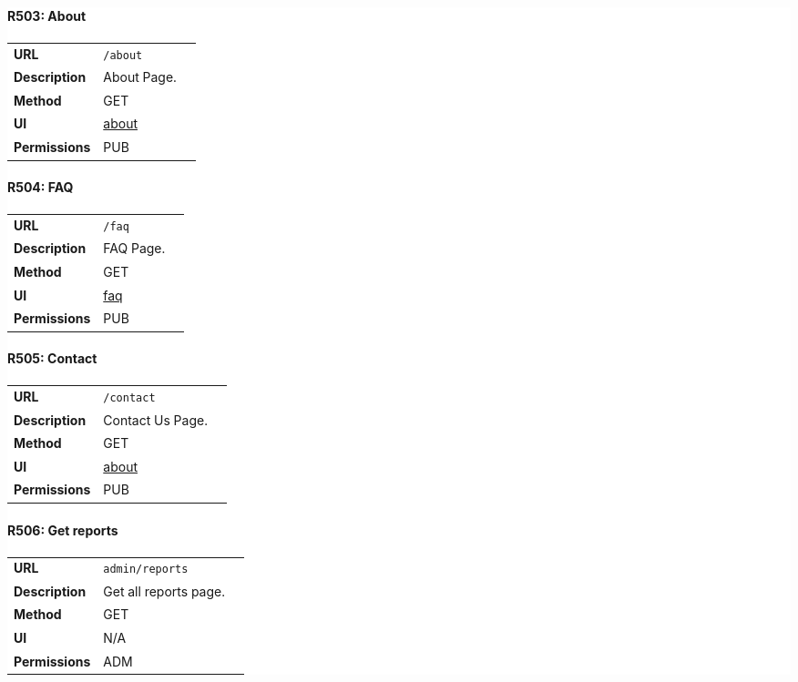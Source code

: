 
#### R503: About

|                 |                            |     |
| --------------- | -------------------------- | --- |
| **URL**         | `/about`                   |     |
| **Description** | About Page.                |     |
| **Method**      | GET                        |     |
| **UI**          | [about](a3.md/#ui02-about) |     |
| **Permissions** | PUB                        |     |

#### R504: FAQ

|                 |                        |     |
| --------------- | ---------------------- | --- |
| **URL**         | `/faq`                 |     |
| **Description** | FAQ Page.              |     |
| **Method**      | GET                    |     |
| **UI**          | [faq](a3.md/#ui04-faq) |     |
| **Permissions** | PUB                    |     |

#### R505: Contact

|                 |                              |     |
| --------------- | ---------------------------- | --- |
| **URL**         | `/contact`                   |     |
| **Description** | Contact Us Page.             |     |
| **Method**      | GET                          |     |
| **UI**          | [about](a3.md/#ui03-contact) |     |
| **Permissions** | PUB                          |     |

#### R506: Get reports

|                 |                       |     |
| --------------- | --------------------- | --- |
| **URL**         | `admin/reports`       |     |
| **Description** | Get all reports page. |     |
| **Method**      | GET                   |     |
| **UI**          | N/A                   |     |
| **Permissions** | ADM                   |     |
